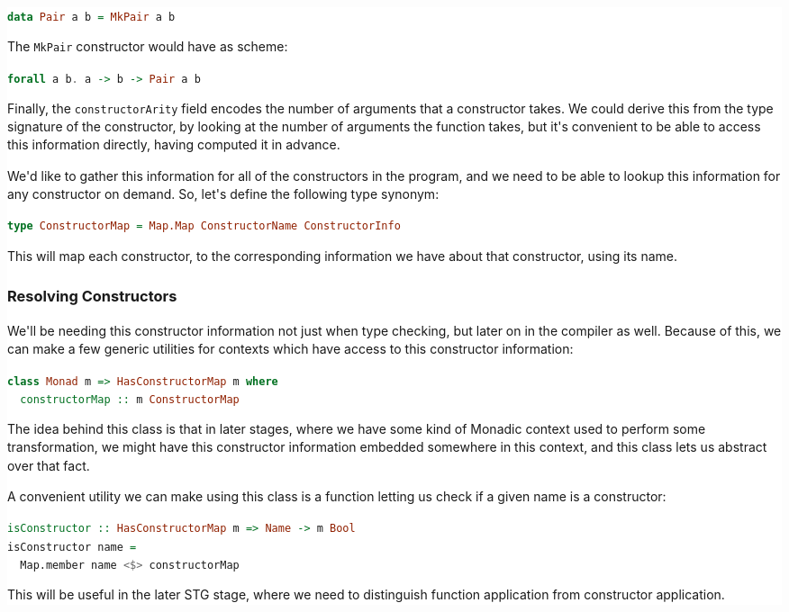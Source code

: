 ```haskell
data Pair a b = MkPair a b
```

The `MkPair` constructor would have as scheme:

```haskell
forall a b. a -> b -> Pair a b
```

Finally, the `constructorArity` field encodes the number
of arguments that a constructor takes. We could derive
this from the type signature of the constructor, by looking
at the number of arguments the function takes, but it's convenient
to be able to access this information directly, having
computed it in advance.

We'd like to gather this information for all of the constructors
in the program, and we need to be able to lookup this information
for any constructor on demand. So, let's define the following
type synonym:

```haskell
type ConstructorMap = Map.Map ConstructorName ConstructorInfo
```

This will map each constructor, to the corresponding information
we have about that constructor, using its name.

### Resolving Constructors

We'll be needing this constructor information not just when
type checking, but later on in the compiler as well. Because
of this, we can make a few generic utilities for contexts
which have access to this constructor information:

```haskell
class Monad m => HasConstructorMap m where
  constructorMap :: m ConstructorMap
```

The idea behind this class is that in later stages, where
we have some kind of Monadic context used to perform
some transformation, we might have this constructor information
embedded somewhere in this context, and this class lets us
abstract over that fact.

A convenient utility we can make using this class is
a function letting us check if a given name is a constructor:

```haskell
isConstructor :: HasConstructorMap m => Name -> m Bool
isConstructor name =
  Map.member name <$> constructorMap
```

This will be useful in the later STG stage, where we need
to distinguish function application from constructor application.
